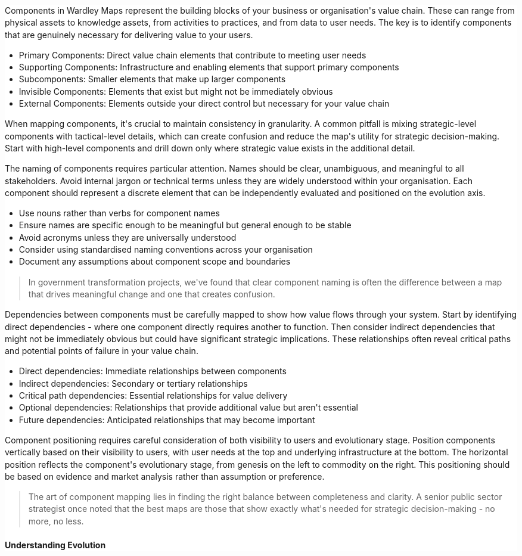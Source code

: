 Components in Wardley Maps represent the building blocks of your business or organisation's value chain. These can range from physical assets to knowledge assets, from activities to practices, and from data to user needs. The key is to identify components that are genuinely necessary for delivering value to your users.

- Primary Components: Direct value chain elements that contribute to meeting user needs
- Supporting Components: Infrastructure and enabling elements that support primary components
- Subcomponents: Smaller elements that make up larger components
- Invisible Components: Elements that exist but might not be immediately obvious
- External Components: Elements outside your direct control but necessary for your value chain

When mapping components, it's crucial to maintain consistency in granularity. A common pitfall is mixing strategic-level components with tactical-level details, which can create confusion and reduce the map's utility for strategic decision-making. Start with high-level components and drill down only where strategic value exists in the additional detail.

The naming of components requires particular attention. Names should be clear, unambiguous, and meaningful to all stakeholders. Avoid internal jargon or technical terms unless they are widely understood within your organisation. Each component should represent a discrete element that can be independently evaluated and positioned on the evolution axis.

- Use nouns rather than verbs for component names
- Ensure names are specific enough to be meaningful but general enough to be stable
- Avoid acronyms unless they are universally understood
- Consider using standardised naming conventions across your organisation
- Document any assumptions about component scope and boundaries

> In government transformation projects, we've found that clear component naming is often the difference between a map that drives meaningful change and one that creates confusion.

Dependencies between components must be carefully mapped to show how value flows through your system. Start by identifying direct dependencies - where one component directly requires another to function. Then consider indirect dependencies that might not be immediately obvious but could have significant strategic implications. These relationships often reveal critical paths and potential points of failure in your value chain.

- Direct dependencies: Immediate relationships between components
- Indirect dependencies: Secondary or tertiary relationships
- Critical path dependencies: Essential relationships for value delivery
- Optional dependencies: Relationships that provide additional value but aren't essential
- Future dependencies: Anticipated relationships that may become important

Component positioning requires careful consideration of both visibility to users and evolutionary stage. Position components vertically based on their visibility to users, with user needs at the top and underlying infrastructure at the bottom. The horizontal position reflects the component's evolutionary stage, from genesis on the left to commodity on the right. This positioning should be based on evidence and market analysis rather than assumption or preference.

> The art of component mapping lies in finding the right balance between completeness and clarity. A senior public sector strategist once noted that the best maps are those that show exactly what's needed for strategic decision-making - no more, no less.



#### <a id="understanding-evolution"></a>Understanding Evolution
